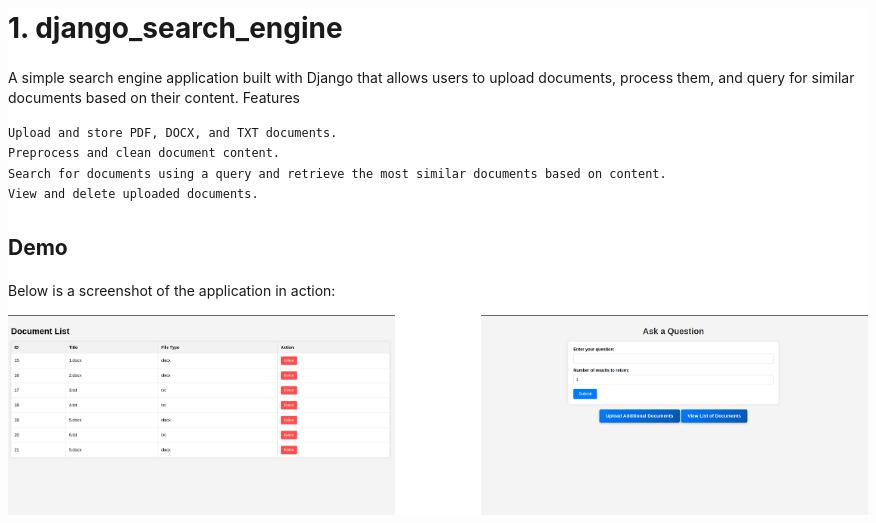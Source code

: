 # 1. django_search_engine

A simple search engine application built with Django that allows users to upload documents, process them, and query for similar documents based on their content.
Features

    Upload and store PDF, DOCX, and TXT documents.
    Preprocess and clean document content.
    Search for documents using a query and retrieve the most similar documents based on content.
    View and delete uploaded documents.


## Demo 
Below is a screenshot of the application in action:

<div style="display: flex; justify-content: space-between; margin-top: 10px;">
    <img src="images/4.png" alt="Demo 4" width="45%" />
    <img src="images/2.png" alt="Demo 3" width="45%" />